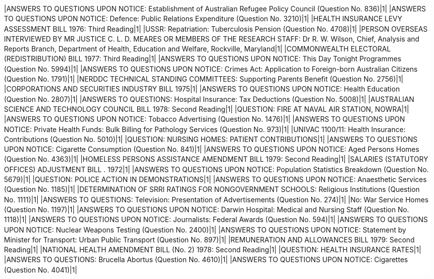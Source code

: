 |ANSWERS TO QUESTIONS UPON NOTICE: Establishment of Australian Refugee Policy Council (Question No. 836)|1|
|ANSWERS TO QUESTIONS UPON NOTICE: Defence: Public Relations Expenditure (Question No. 3210)|1|
|HEALTH INSURANCE LEVY ASSESSMENT BILL 1976: Third Reading|1|
|USSR: Repatriation: Tuberculosis Pension (Question No. 4708)|1|
|PERSON OVERSEAS INTERVIEWED BY MR JUSTICE C. L. D. MEARES OR MEMBERS OF THE RESEARCH STAFF: Dr R. W. Wilson, Chief, Analysis and Reports Branch, Department of Health, Education and Welfare, Rockville, Maryland|1|
|COMMONWEALTH ELECTORAL (REDISTRIBUTION) BILL 1977: Third Reading|1|
|ANSWERS TO QUESTIONS UPON NOTICE: This Day Tonight Programmes (Question No. 5994)|1|
|ANSWERS TO QUESTIONS UPON NOTICE: Crimes Act: Application to Foreign-born Australian Citizens (Question No. 1791)|1|
|NERDDC TECHNICAL STANDING COMMITTEES: Supporting Parents Benefit (Question No. 2756)|1|
|CORPORATIONS AND SECURITIES INDUSTRY BILL 1975|1|
|ANSWERS TO QUESTIONS UPON NOTICE: Health Education (Question No. 2807)|1|
|ANSWERS TO QUESTIONS: Hospital Insurance: Tax Deductions (Question No. 5008)|1|
|AUSTRALIAN SCIENCE AND TECHNOLOGY COUNCIL BILL 1978: Second Reading|1|
|QUESTION: FIRE AT NAVAL AIR STATION, NOWRA|1|
|ANSWERS TO QUESTIONS UPON NOTICE: Tobacco Advertising (Question No. 1476)|1|
|ANSWERS TO QUESTIONS UPON NOTICE: Private Health Funds: Bulk Billing for Pathology Services (Question No. 973)|1|
|UNIVAC 1100/11: Health Insurance: Contributions (Question No. 5010)|1|
|QUESTION: NURSING HOMES: PATIENT CONTRIBUTIONS|1|
|ANSWERS TO QUESTIONS UPON NOTICE: Cigarette Consumption (Question No. 841)|1|
|ANSWERS TO QUESTIONS UPON NOTICE: Aged Persons Homes (Question No. 4363)|1|
|HOMELESS PERSONS ASSISTANCE AMENDMENT BILL 1979: Second Reading|1|
|SALARIES (STATUTORY OFFICES) ADJUSTMENT BILL . 1972|1|
|ANSWERS TO QUESTIONS UPON NOTICE: Population Statistics Breakdown (Question No. 5679)|1|
|QUESTION: POLICE ACTION IN DEMONSTRATIONS|1|
|ANSWERS TO QUESTIONS UPON NOTICE: Anaesthetic Services (Question No. 1185)|1|
|DETERMINATION OF SRRI RATINGS FOR NONGOVERNMENT SCHOOLS: Religious Institutions (Question No. 1111)|1|
|ANSWERS TO QUESTIONS: Television: Presentation of Advertisements (Question No. 274)|1|
|No: War Service Homes (Question No. 1197)|1|
|ANSWERS TO QUESTIONS UPON NOTICE: Darwin Hospital: Medical and Nursing Staff (Question No. 1118)|1|
|ANSWERS TO QUESTIONS UPON NOTICE: Journalists: Federal Awards (Question No. 594)|1|
|ANSWERS TO QUESTIONS UPON NOTICE: Nuclear Weapons Testing (Question No. 2400)|1|
|ANSWERS TO QUESTIONS UPON NOTICE: Statement by Minister for Transport: Urban Public Transport (Question No. 897)|1|
|REMUNERATION AND ALLOWANCES BILL 1979: Second Reading|1|
|NATIONAL HEALTH AMENDMENT BILL (No. 2) 1978: Second Reading|1|
|QUESTION: HEALTH INSURANCE RATES|1|
|ANSWERS TO QUESTIONS: Brucella Abortus (Question No. 4610)|1|
|ANSWERS TO QUESTIONS UPON NOTICE: Cigarettes (Question No. 4041)|1|